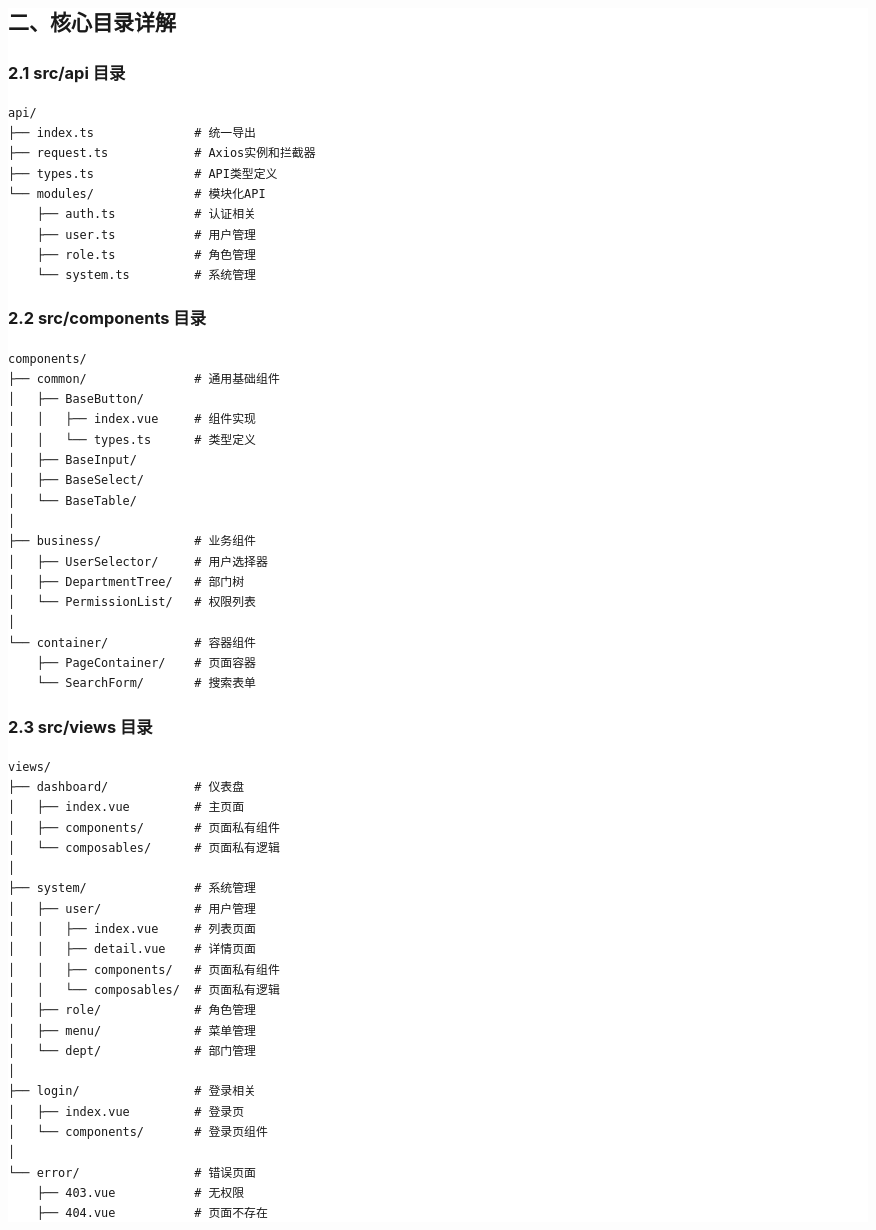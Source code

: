 ## 二、核心目录详解

### 2.1 src/api 目录

```plaintext
api/
├── index.ts              # 统一导出
├── request.ts            # Axios实例和拦截器
├── types.ts              # API类型定义
└── modules/              # 模块化API
    ├── auth.ts           # 认证相关
    ├── user.ts           # 用户管理
    ├── role.ts           # 角色管理
    └── system.ts         # 系统管理
```

### 2.2 src/components 目录

```plaintext
components/
├── common/               # 通用基础组件
│   ├── BaseButton/
│   │   ├── index.vue     # 组件实现
│   │   └── types.ts      # 类型定义
│   ├── BaseInput/
│   ├── BaseSelect/
│   └── BaseTable/
│
├── business/             # 业务组件
│   ├── UserSelector/     # 用户选择器
│   ├── DepartmentTree/   # 部门树
│   └── PermissionList/   # 权限列表
│
└── container/            # 容器组件
    ├── PageContainer/    # 页面容器
    └── SearchForm/       # 搜索表单
```

### 2.3 src/views 目录

```plaintext
views/
├── dashboard/            # 仪表盘
│   ├── index.vue         # 主页面
│   ├── components/       # 页面私有组件
│   └── composables/      # 页面私有逻辑
│
├── system/               # 系统管理
│   ├── user/             # 用户管理
│   │   ├── index.vue     # 列表页面
│   │   ├── detail.vue    # 详情页面
│   │   ├── components/   # 页面私有组件
│   │   └── composables/  # 页面私有逻辑
│   ├── role/             # 角色管理
│   ├── menu/             # 菜单管理
│   └── dept/             # 部门管理
│
├── login/                # 登录相关
│   ├── index.vue         # 登录页
│   └── components/       # 登录页组件
│
└── error/                # 错误页面
    ├── 403.vue           # 无权限
    ├── 404.vue           # 页面不存在
```